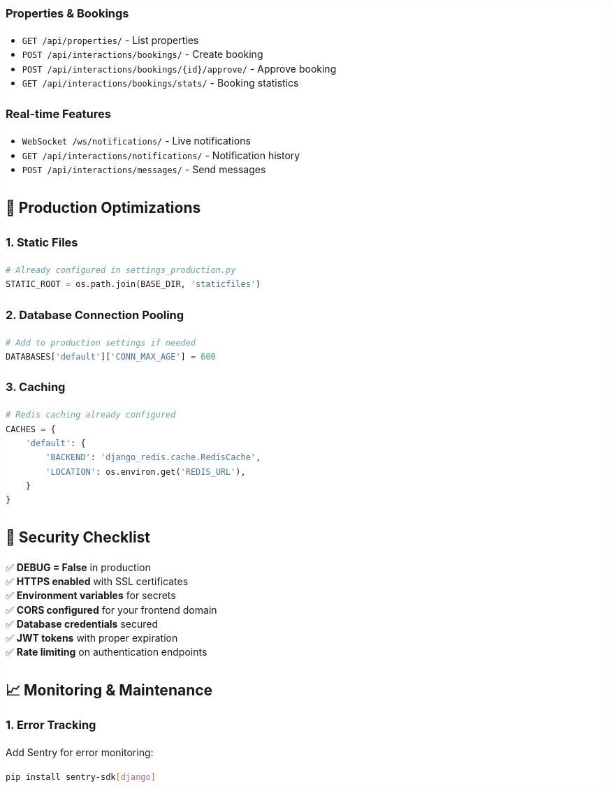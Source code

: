 ### Properties & Bookings
- `GET /api/properties/` - List properties
- `POST /api/interactions/bookings/` - Create booking
- `POST /api/interactions/bookings/{id}/approve/` - Approve booking
- `GET /api/interactions/bookings/stats/` - Booking statistics

### Real-time Features
- `WebSocket /ws/notifications/` - Live notifications
- `GET /api/interactions/notifications/` - Notification history
- `POST /api/interactions/messages/` - Send messages

## 🔧 Production Optimizations

### 1. Static Files
```python
# Already configured in settings_production.py
STATIC_ROOT = os.path.join(BASE_DIR, 'staticfiles')
```

### 2. Database Connection Pooling
```python
# Add to production settings if needed
DATABASES['default']['CONN_MAX_AGE'] = 600
```

### 3. Caching
```python
# Redis caching already configured
CACHES = {
    'default': {
        'BACKEND': 'django_redis.cache.RedisCache',
        'LOCATION': os.environ.get('REDIS_URL'),
    }
}
```

## 🚨 Security Checklist

✅ **DEBUG = False** in production  
✅ **HTTPS enabled** with SSL certificates  
✅ **Environment variables** for secrets  
✅ **CORS configured** for your frontend domain  
✅ **Database credentials** secured  
✅ **JWT tokens** with proper expiration  
✅ **Rate limiting** on authentication endpoints  

## 📈 Monitoring & Maintenance

### 1. Error Tracking
Add Sentry for error monitoring:
```bash
pip install sentry-sdk[django]
```
